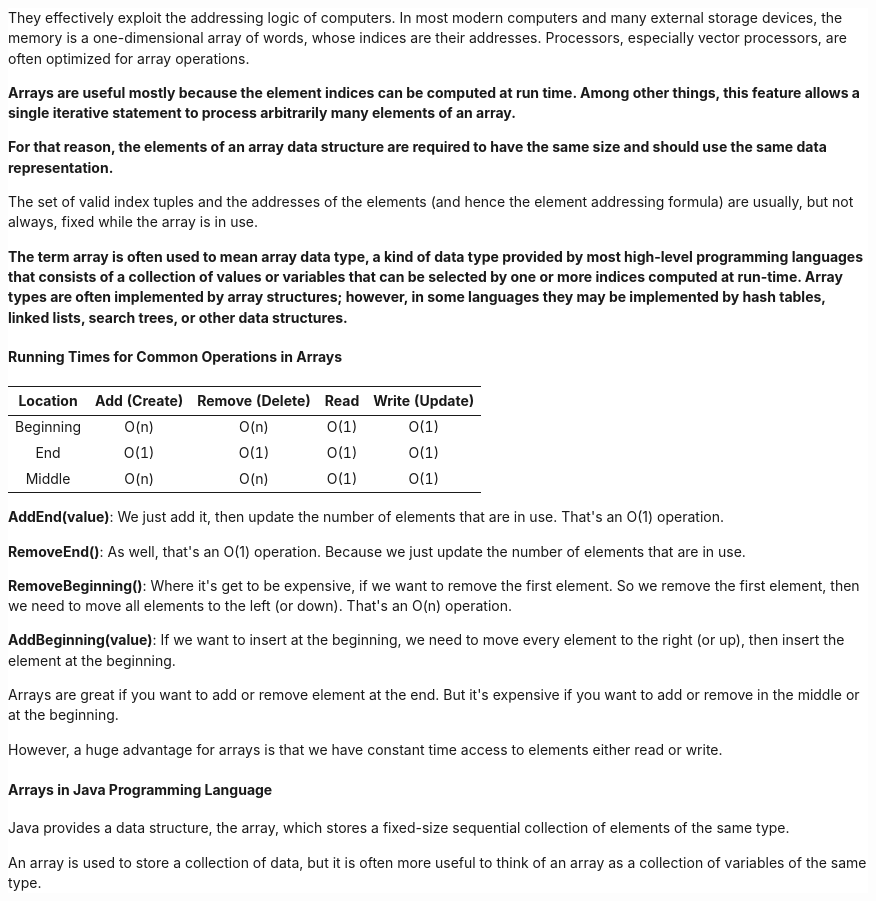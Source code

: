 They effectively exploit the addressing logic of computers. In most modern computers and many external storage devices, the memory is a one-dimensional array of words, whose indices are their addresses. Processors, especially vector processors, are often optimized for array operations.

**Arrays are useful mostly because the element indices can be computed at run time. Among other things, this feature allows a single iterative statement to process arbitrarily many elements of an array.** 

**For that reason, the elements of an array data structure are required to have the same size and should use the same data representation.** 

The set of valid index tuples and the addresses of the elements (and hence the element addressing formula) are usually, but not always, fixed while the array is in use.

**The term array is often used to mean array data type, a kind of data type provided by most high-level programming languages that consists of a collection of values or variables that can be selected by one or more indices computed at run-time. Array types are often implemented by array structures; however, in some languages they may be implemented by hash tables, linked lists, search trees, or other data structures.**

#### Running Times for Common Operations in Arrays

| Location | Add (Create) | Remove (Delete) | Read | Write (Update) |
| :--: | :--: | :--: | :--: | :--: |
| Beginning | O(n) | O(n) | O(1) | O(1) |
| End | O(1) | O(1) | O(1) | O(1) |
| Middle | O(n) | O(n) | O(1) | O(1) |

**AddEnd(value)**: We just add it, then update the number of elements that are in use. That's an O(1) operation.

**RemoveEnd()**: As well, that's an O(1) operation. Because we just update the number of elements that are in use.

**RemoveBeginning()**: Where it's get to be expensive, if we want to remove the first element. So we remove the first element, then we need to move all elements to the left (or down). That's an O(n) operation.

**AddBeginning(value)**: If we want to insert at the beginning, we need to move every element to the right (or up), then insert the element at the beginning.

Arrays are great if you want to add or remove element at the end. But it's expensive if you want to add or remove in the middle or at the beginning.

However, a huge advantage for arrays is that we have constant time access to elements either read or write.

#### Arrays in Java Programming Language

Java provides a data structure, the array, which stores a fixed-size sequential collection of elements of the same type. 

An array is used to store a collection of data, but it is often more useful to think of an array as a collection of variables of the same type.
